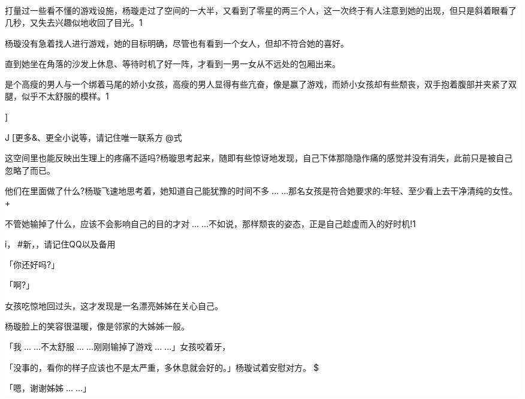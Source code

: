 

打量过一些看不懂的游戏设施，杨璇走过了空间的一大半，又看到了零星的两三个人，这一次终于有人注意到她的出现，但只是斜着眼看了几秒，又失去兴趣似地收回了目光。1



杨璇没有急着找人进行游戏，她的目标明确，尽管也有看到一个女人，但却不符合她的喜好。





直到她坐在角落的沙发上休息、等待时机了好一阵，才看到一男一女从不远处的包厢出来。





是个高瘦的男人与一个绑着马尾的娇小女孩，高瘦的男人显得有些亢奋，像是赢了游戏，而娇小女孩却有些颓丧，双手抱着腹部并夹紧了双腿，似乎不太舒服的模样。1

 ] 



J [更多&、更全小说等，请记住唯一联系方 @式



这空间里也能反映出生理上的疼痛不适吗?杨璇思考起来，随即有些惊讶地发现，自己下体那隐隐作痛的感觉并没有消失，此前只是被自己忽略了而已。



他们在里面做了什么?杨璇飞速地思考着，她知道自己能犹豫的时间不多 ... ...那名女孩是符合她要求的:年轻、至少看上去干净清纯的女性。+



不管她输掉了什么，应该不会影响自己的目的才对 ... ...不如说，那样颓丧的姿态，正是自己趁虚而入的好时机!1



i， #新，，请记住QQ以及备用



「你还好吗?」



「啊?」





女孩吃惊地回过头，这才发现是一名漂亮姊姊在关心自己。





杨璇脸上的笑容很温暖，像是邻家的大姊姊一般。





「我 ... ...不太舒服 ... ...刚刚输掉了游戏 ... ...」女孩咬着牙，



「没事的，看你的样子应该也不是太严重，多休息就会好的。」杨璇试着安慰对方。 $





「嗯，谢谢姊姊 ... ...」

